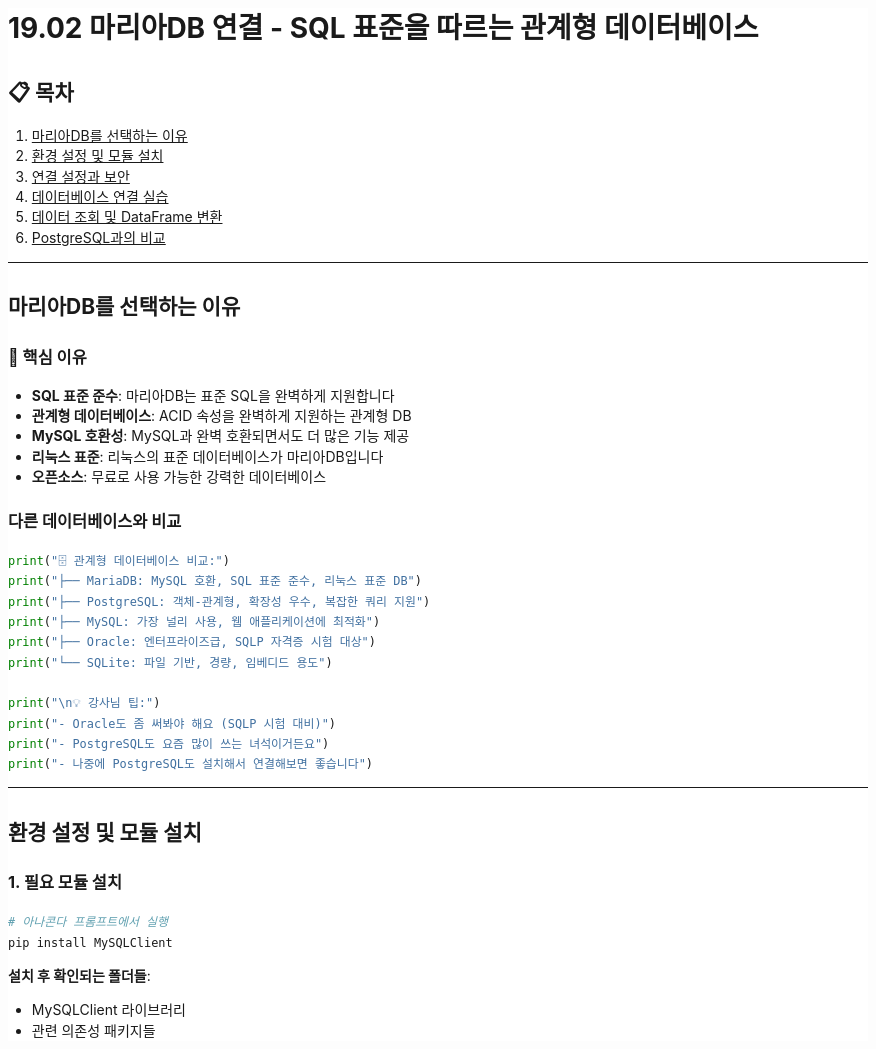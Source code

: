 # 19.02 마리아DB 연결 - SQL 표준을 따르는 관계형 데이터베이스

## 📋 목차
1. [마리아DB를 선택하는 이유](#마리아db를-선택하는-이유)
2. [환경 설정 및 모듈 설치](#환경-설정-및-모듈-설치)
3. [연결 설정과 보안](#연결-설정과-보안)
4. [데이터베이스 연결 실습](#데이터베이스-연결-실습)
5. [데이터 조회 및 DataFrame 변환](#데이터-조회-및-dataframe-변환)
6. [PostgreSQL과의 비교](#postgresql과의-비교)

---

## 마리아DB를 선택하는 이유

### 🎯 핵심 이유
- **SQL 표준 준수**: 마리아DB는 표준 SQL을 완벽하게 지원합니다
- **관계형 데이터베이스**: ACID 속성을 완벽하게 지원하는 관계형 DB
- **MySQL 호환성**: MySQL과 완벽 호환되면서도 더 많은 기능 제공
- **리눅스 표준**: 리눅스의 표준 데이터베이스가 마리아DB입니다
- **오픈소스**: 무료로 사용 가능한 강력한 데이터베이스

### 다른 데이터베이스와 비교
```python
print("🗄️ 관계형 데이터베이스 비교:")
print("├── MariaDB: MySQL 호환, SQL 표준 준수, 리눅스 표준 DB")
print("├── PostgreSQL: 객체-관계형, 확장성 우수, 복잡한 쿼리 지원")  
print("├── MySQL: 가장 널리 사용, 웹 애플리케이션에 최적화")
print("├── Oracle: 엔터프라이즈급, SQLP 자격증 시험 대상")
print("└── SQLite: 파일 기반, 경량, 임베디드 용도")

print("\n💡 강사님 팁:")
print("- Oracle도 좀 써봐야 해요 (SQLP 시험 대비)")
print("- PostgreSQL도 요즘 많이 쓰는 녀석이거든요")
print("- 나중에 PostgreSQL도 설치해서 연결해보면 좋습니다")
```

---

## 환경 설정 및 모듈 설치

### 1. 필요 모듈 설치

```bash
# 아나콘다 프롬프트에서 실행
pip install MySQLClient
```

**설치 후 확인되는 폴더들**:
- MySQLClient 라이브러리
- 관련 의존성 패키지들

